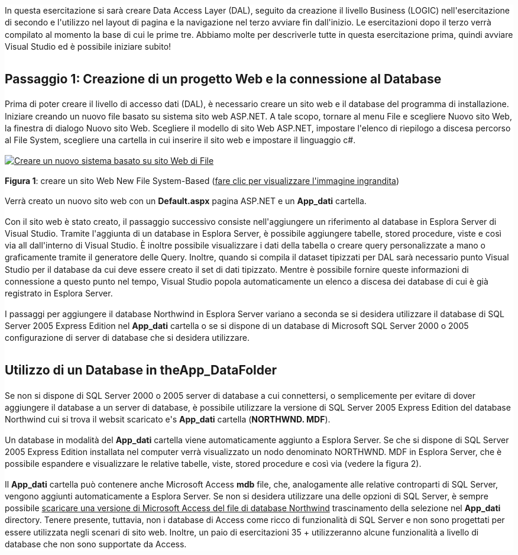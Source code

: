 In questa esercitazione si sarà creare Data Access Layer (DAL), seguito da creazione il livello Business (LOGIC) nell'esercitazione di secondo e l'utilizzo nel layout di pagina e la navigazione nel terzo avviare fin dall'inizio. Le esercitazioni dopo il terzo verrà compilato al momento la base di cui le prime tre. Abbiamo molte per descriverle tutte in questa esercitazione prima, quindi avviare Visual Studio ed è possibile iniziare subito!

## <a name="step-1-creating-a-web-project-and-connecting-to-the-database"></a>Passaggio 1: Creazione di un progetto Web e la connessione al Database

Prima di poter creare il livello di accesso dati (DAL), è necessario creare un sito web e il database del programma di installazione. Iniziare creando un nuovo file basato su sistema sito web ASP.NET. A tale scopo, tornare al menu File e scegliere Nuovo sito Web, la finestra di dialogo Nuovo sito Web. Scegliere il modello di sito Web ASP.NET, impostare l'elenco di riepilogo a discesa percorso al File System, scegliere una cartella in cui inserire il sito web e impostare il linguaggio c#.


[![Creare un nuovo sistema basato su sito Web di File](creating-a-data-access-layer-cs/_static/image2.png)](creating-a-data-access-layer-cs/_static/image1.png)

**Figura 1**: creare un sito Web New File System-Based ([fare clic per visualizzare l'immagine ingrandita](creating-a-data-access-layer-cs/_static/image3.png))


Verrà creato un nuovo sito web con un **Default.aspx** pagina ASP.NET e un **App\_dati** cartella.

Con il sito web è stato creato, il passaggio successivo consiste nell'aggiungere un riferimento al database in Esplora Server di Visual Studio. Tramite l'aggiunta di un database in Esplora Server, è possibile aggiungere tabelle, stored procedure, viste e così via all dall'interno di Visual Studio. È inoltre possibile visualizzare i dati della tabella o creare query personalizzate a mano o graficamente tramite il generatore delle Query. Inoltre, quando si compila il dataset tipizzati per DAL sarà necessario punto Visual Studio per il database da cui deve essere creato il set di dati tipizzato. Mentre è possibile fornire queste informazioni di connessione a questo punto nel tempo, Visual Studio popola automaticamente un elenco a discesa dei database di cui è già registrato in Esplora Server.

I passaggi per aggiungere il database Northwind in Esplora Server variano a seconda se si desidera utilizzare il database di SQL Server 2005 Express Edition nel **App\_dati** cartella o se si dispone di un database di Microsoft SQL Server 2000 o 2005 configurazione di server di database che si desidera utilizzare.

## <a name="using-a-database-in-theappdatafolder"></a>Utilizzo di un Database in theApp\_DataFolder

Se non si dispone di SQL Server 2000 o 2005 server di database a cui connettersi, o semplicemente per evitare di dover aggiungere il database a un server di database, è possibile utilizzare la versione di SQL Server 2005 Express Edition del database Northwind cui si trova il websit scaricato e's **App\_dati** cartella (**NORTHWND. MDF**).

Un database in modalità del **App\_dati** cartella viene automaticamente aggiunto a Esplora Server. Se che si dispone di SQL Server 2005 Express Edition installata nel computer verrà visualizzato un nodo denominato NORTHWND. MDF in Esplora Server, che è possibile espandere e visualizzare le relative tabelle, viste, stored procedure e così via (vedere la figura 2).

Il **App\_dati** cartella può contenere anche Microsoft Access **mdb** file, che, analogamente alle relative controparti di SQL Server, vengono aggiunti automaticamente a Esplora Server. Se non si desidera utilizzare una delle opzioni di SQL Server, è sempre possibile [scaricare una versione di Microsoft Access del file di database Northwind](https://www.microsoft.com/downloads/details.aspx?FamilyID=C6661372-8DBE-422B-8676-C632D66C529C&amp;displaylang=EN) trascinamento della selezione nel **App\_dati** directory. Tenere presente, tuttavia, non i database di Access come ricco di funzionalità di SQL Server e non sono progettati per essere utilizzata negli scenari di sito web. Inoltre, un paio di esercitazioni 35 + utilizzeranno alcune funzionalità a livello di database che non sono supportate da Access.
